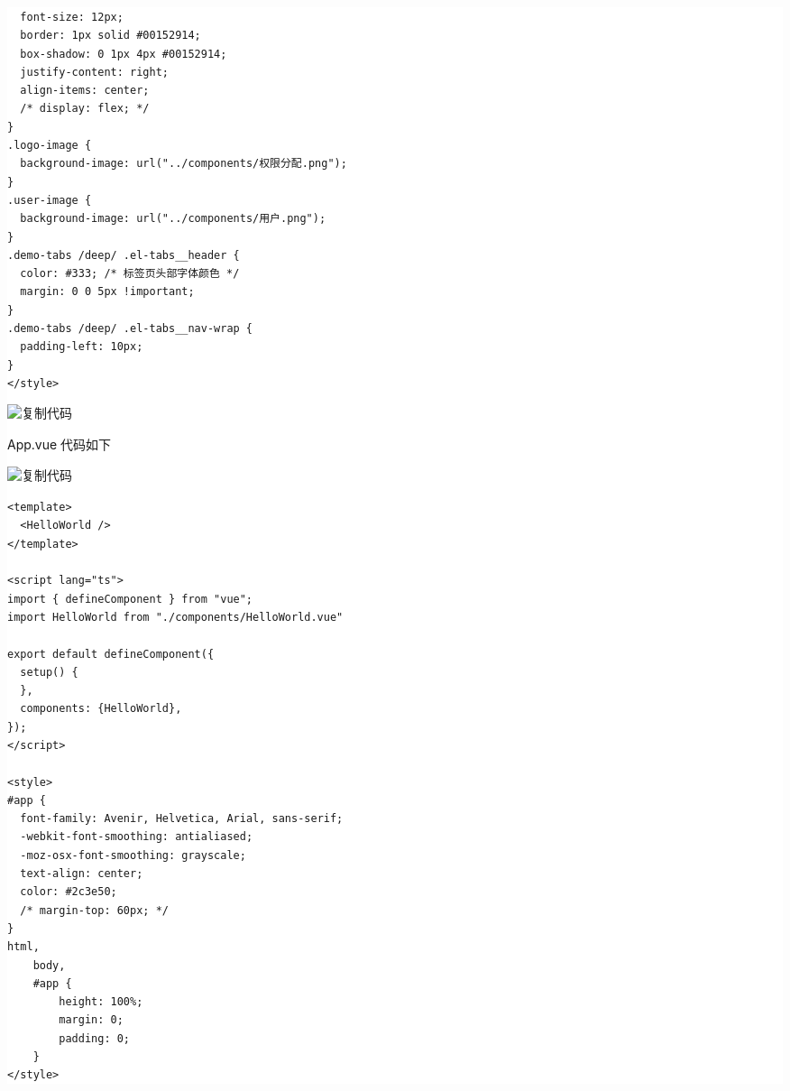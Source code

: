 ```
  font-size: 12px;
  border: 1px solid #00152914;
  box-shadow: 0 1px 4px #00152914;
  justify-content: right;
  align-items: center;
  /* display: flex; */
}
.logo-image {
  background-image: url("../components/权限分配.png");
}
.user-image {
  background-image: url("../components/用户.png");
}
.demo-tabs /deep/ .el-tabs__header {
  color: #333; /* 标签页头部字体颜色 */
  margin: 0 0 5px !important;
}
.demo-tabs /deep/ .el-tabs__nav-wrap {
  padding-left: 10px;
}
</style>
```

![复制代码](https://assets.cnblogs.com/images/copycode.gif)

App.vue 代码如下

![复制代码](https://assets.cnblogs.com/images/copycode.gif)

```
<template>
  <HelloWorld />
</template>

<script lang="ts">
import { defineComponent } from "vue";
import HelloWorld from "./components/HelloWorld.vue"

export default defineComponent({
  setup() {
  },
  components: {HelloWorld},
});
</script>

<style>
#app {
  font-family: Avenir, Helvetica, Arial, sans-serif;
  -webkit-font-smoothing: antialiased;
  -moz-osx-font-smoothing: grayscale;
  text-align: center;
  color: #2c3e50;
  /* margin-top: 60px; */
}
html,  
    body,  
    #app {  
        height: 100%;  
        margin: 0;  
        padding: 0;  
    }
</style>
```
